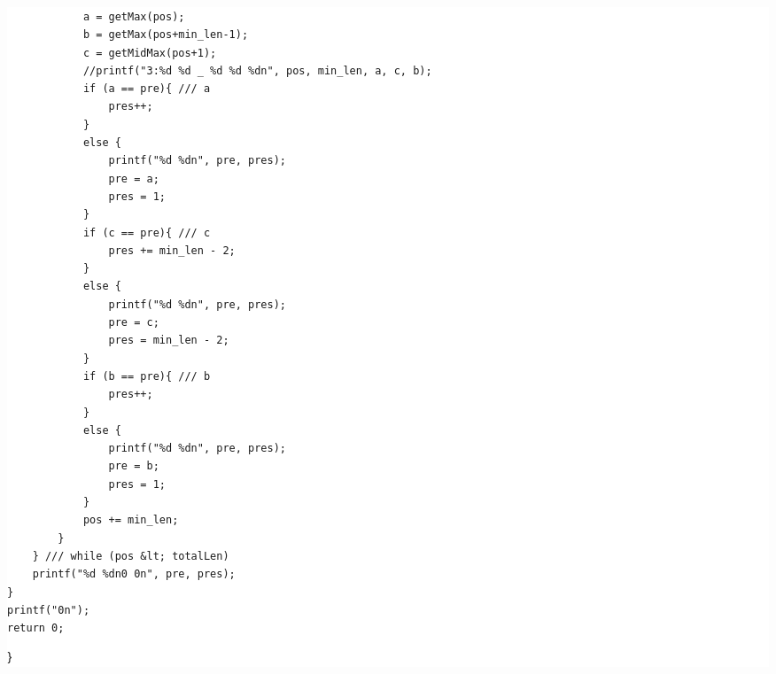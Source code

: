                 a = getMax(pos);    
                b = getMax(pos+min_len-1);    
                c = getMidMax(pos+1);    
                //printf("3:%d %d _ %d %d %dn", pos, min_len, a, c, b);    
                if (a == pre){ /// a    
                    pres++;    
                }    
                else {    
                    printf("%d %dn", pre, pres);    
                    pre = a;    
                    pres = 1;    
                }    
                if (c == pre){ /// c    
                    pres += min_len - 2;    
                }    
                else {    
                    printf("%d %dn", pre, pres);    
                    pre = c;    
                    pres = min_len - 2;    
                }    
                if (b == pre){ /// b    
                    pres++;    
                }    
                else {    
                    printf("%d %dn", pre, pres);    
                    pre = b;    
                    pres = 1;    
                }    
                pos += min_len;    
            }    
        } /// while (pos &lt; totalLen)    
        printf("%d %dn0 0n", pre, pres);            
    }    
    printf("0n");    
    return 0;    
}</pre>